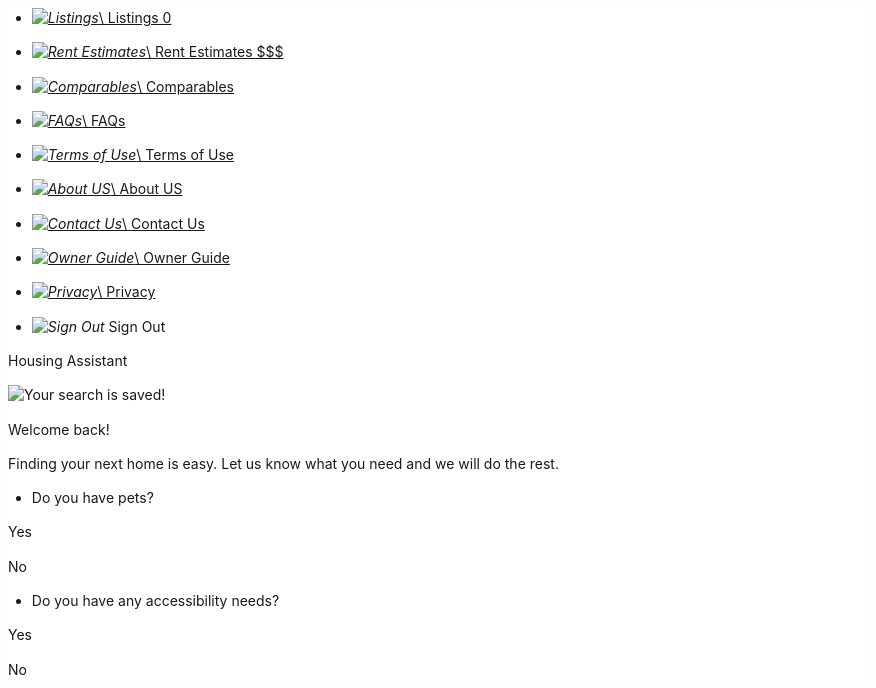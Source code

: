 - [_![Listings](https://www.affordablehousing.com/images/AffordableHousing/ic-listing.svg)_\\
Listings 0](https://www.affordablehousing.com/v4/pages/Listing/Listing.aspx)
- [_![Rent Estimates](https://www.affordablehousing.com/images/AffordableHousing/ic-rent-estimates.svg)_\\
Rent Estimates $$$](https://www.affordablehousing.com/ll/ll_CompareRent.aspx "Rent Estimates")
- [_![Comparables](https://www.affordablehousing.com/images/AffordableHousing/ic-comparables.svg)_\\
Comparables](https://www.affordablehousing.com/ll/Comparables.aspx "Comparables")
- [_![FAQs](https://www.affordablehousing.com/images/AffordableHousing/ic-faq.svg)_\\
FAQs](https://www.affordablehousing.com/faq/ "FAQs")
- [_![Terms of Use](https://www.affordablehousing.com/images/AffordableHousing/ic-terms.svg)_\\
Terms of Use](https://www.affordablehousing.com/terms/ "Terms of Use")

- [_![About US](https://www.affordablehousing.com/images/AffordableHousing/ic-about-us.svg)_\\
About US](https://www.affordablehousing.com/about/ "About US")
- [_![Contact Us](https://www.affordablehousing.com/images/AffordableHousing/ic-contact-us.svg)_\\
Contact Us](https://www.affordablehousing.com/contact/ "Contact Us")
- [_![Owner Guide](https://www.affordablehousing.com/images/AffordableHousing/ic-guide.svg)_\\
Owner Guide](https://www.affordablehousing.com/LL/Landlord-Guide.aspx "Owner Guide")
- [_![Privacy](https://www.affordablehousing.com/images/AffordableHousing/ic-privacy.svg)_\\
Privacy](https://www.affordablehousing.com/privacy/ "Privacy")

- _![Sign Out](https://www.affordablehousing.com/images/AffordableHousing/ic-sign-out.svg)_
Sign Out

Housing Assistant

![Your search is saved!](https://www.affordablehousing.com/images/AffordableHousing/assistant-qm-search-banner.webp)

Welcome back!


Finding your next home is easy. Let us know what you need and we will do the rest.


- Do you have pets?





Yes





No


- Do you have any accessibility needs?





Yes





No

